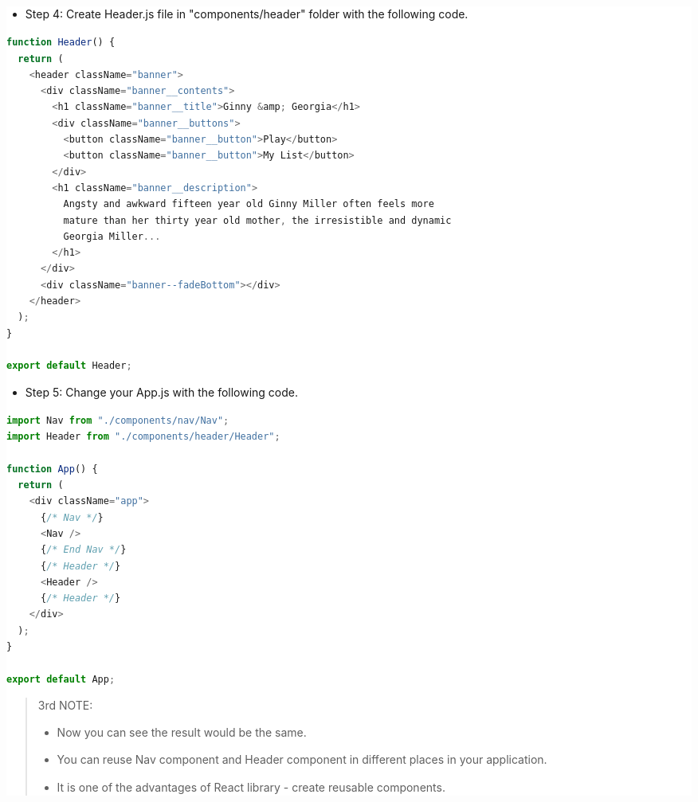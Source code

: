 - Step 4: Create Header.js file in "components/header" folder with the following code.

```js
function Header() {
  return (
    <header className="banner">
      <div className="banner__contents">
        <h1 className="banner__title">Ginny &amp; Georgia</h1>
        <div className="banner__buttons">
          <button className="banner__button">Play</button>
          <button className="banner__button">My List</button>
        </div>
        <h1 className="banner__description">
          Angsty and awkward fifteen year old Ginny Miller often feels more
          mature than her thirty year old mother, the irresistible and dynamic
          Georgia Miller...
        </h1>
      </div>
      <div className="banner--fadeBottom"></div>
    </header>
  );
}

export default Header;
```

- Step 5: Change your App.js with the following code.

```js
import Nav from "./components/nav/Nav";
import Header from "./components/header/Header";

function App() {
  return (
    <div className="app">
      {/* Nav */}
      <Nav />
      {/* End Nav */}
      {/* Header */}
      <Header />
      {/* Header */}
    </div>
  );
}

export default App;
```

> 3rd NOTE:
> - Now you can see the result would be the same.
>
> - You can reuse Nav component and Header component in different places in your application.
>
> - It is one of the advantages of React library - create reusable components.
